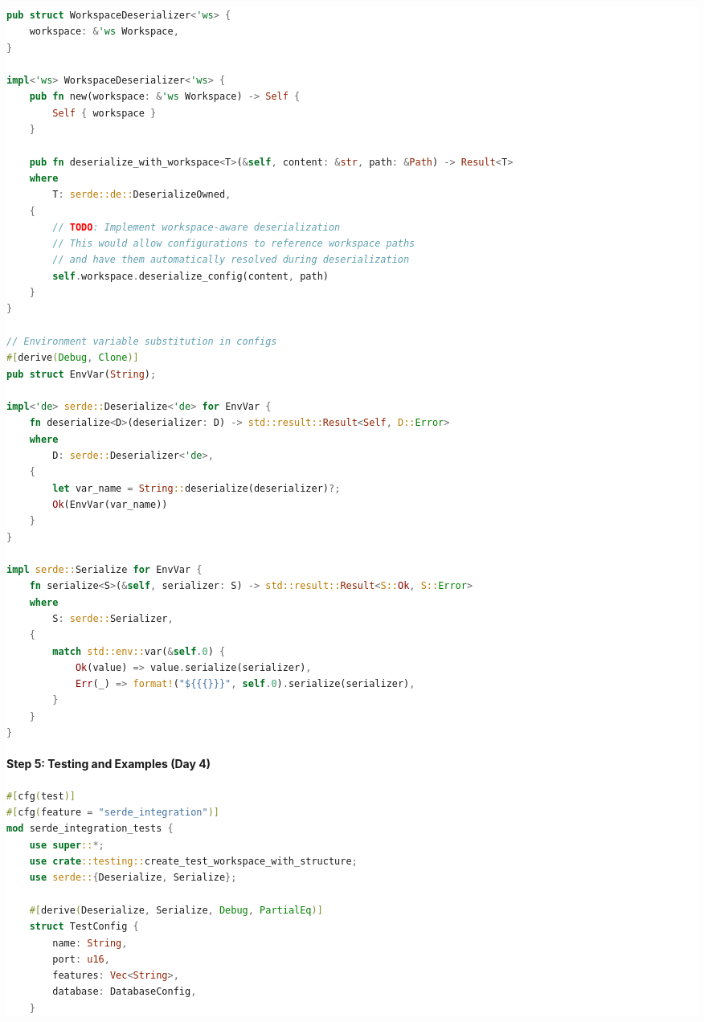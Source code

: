 ```rust
pub struct WorkspaceDeserializer<'ws> {
    workspace: &'ws Workspace,
}

impl<'ws> WorkspaceDeserializer<'ws> {
    pub fn new(workspace: &'ws Workspace) -> Self {
        Self { workspace }
    }
    
    pub fn deserialize_with_workspace<T>(&self, content: &str, path: &Path) -> Result<T>
    where
        T: serde::de::DeserializeOwned,
    {
        // TODO: Implement workspace-aware deserialization
        // This would allow configurations to reference workspace paths
        // and have them automatically resolved during deserialization
        self.workspace.deserialize_config(content, path)
    }
}

// Environment variable substitution in configs
#[derive(Debug, Clone)]
pub struct EnvVar(String);

impl<'de> serde::Deserialize<'de> for EnvVar {
    fn deserialize<D>(deserializer: D) -> std::result::Result<Self, D::Error>
    where
        D: serde::Deserializer<'de>,
    {
        let var_name = String::deserialize(deserializer)?;
        Ok(EnvVar(var_name))
    }
}

impl serde::Serialize for EnvVar {
    fn serialize<S>(&self, serializer: S) -> std::result::Result<S::Ok, S::Error>
    where
        S: serde::Serializer,
    {
        match std::env::var(&self.0) {
            Ok(value) => value.serialize(serializer),
            Err(_) => format!("${{{}}}", self.0).serialize(serializer),
        }
    }
}
```

#### **Step 5: Testing and Examples** (Day 4)
```rust
#[cfg(test)]
#[cfg(feature = "serde_integration")]
mod serde_integration_tests {
    use super::*;
    use crate::testing::create_test_workspace_with_structure;
    use serde::{Deserialize, Serialize};
    
    #[derive(Deserialize, Serialize, Debug, PartialEq)]
    struct TestConfig {
        name: String,
        port: u16,
        features: Vec<String>,
        database: DatabaseConfig,
    }
```